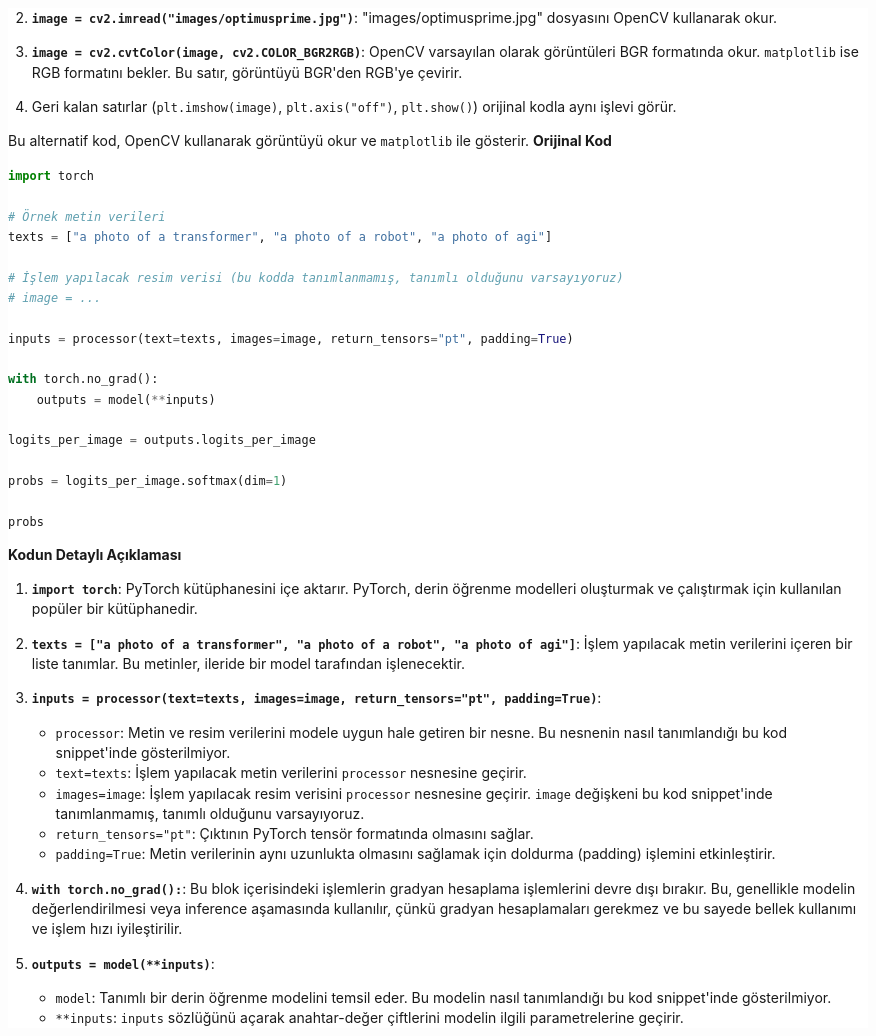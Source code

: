 2. **`image = cv2.imread("images/optimusprime.jpg")`**: "images/optimusprime.jpg" dosyasını OpenCV kullanarak okur.

3. **`image = cv2.cvtColor(image, cv2.COLOR_BGR2RGB)`**: OpenCV varsayılan olarak görüntüleri BGR formatında okur. `matplotlib` ise RGB formatını bekler. Bu satır, görüntüyü BGR'den RGB'ye çevirir.

4. Geri kalan satırlar (`plt.imshow(image)`, `plt.axis("off")`, `plt.show()`) orijinal kodla aynı işlevi görür.

Bu alternatif kod, OpenCV kullanarak görüntüyü okur ve `matplotlib` ile gösterir. **Orijinal Kod**
```python
import torch

# Örnek metin verileri
texts = ["a photo of a transformer", "a photo of a robot", "a photo of agi"]

# İşlem yapılacak resim verisi (bu kodda tanımlanmamış, tanımlı olduğunu varsayıyoruz)
# image = ...

inputs = processor(text=texts, images=image, return_tensors="pt", padding=True)

with torch.no_grad():
    outputs = model(**inputs)

logits_per_image = outputs.logits_per_image

probs = logits_per_image.softmax(dim=1)

probs
```

**Kodun Detaylı Açıklaması**

1. **`import torch`**: PyTorch kütüphanesini içe aktarır. PyTorch, derin öğrenme modelleri oluşturmak ve çalıştırmak için kullanılan popüler bir kütüphanedir.

2. **`texts = ["a photo of a transformer", "a photo of a robot", "a photo of agi"]`**: İşlem yapılacak metin verilerini içeren bir liste tanımlar. Bu metinler, ileride bir model tarafından işlenecektir.

3. **`inputs = processor(text=texts, images=image, return_tensors="pt", padding=True)`**:
   - `processor`: Metin ve resim verilerini modele uygun hale getiren bir nesne. Bu nesnenin nasıl tanımlandığı bu kod snippet'inde gösterilmiyor.
   - `text=texts`: İşlem yapılacak metin verilerini `processor` nesnesine geçirir.
   - `images=image`: İşlem yapılacak resim verisini `processor` nesnesine geçirir. `image` değişkeni bu kod snippet'inde tanımlanmamış, tanımlı olduğunu varsayıyoruz.
   - `return_tensors="pt"`: Çıktının PyTorch tensör formatında olmasını sağlar.
   - `padding=True`: Metin verilerinin aynı uzunlukta olmasını sağlamak için doldurma (padding) işlemini etkinleştirir.

4. **`with torch.no_grad():`**: Bu blok içerisindeki işlemlerin gradyan hesaplama işlemlerini devre dışı bırakır. Bu, genellikle modelin değerlendirilmesi veya inference aşamasında kullanılır, çünkü gradyan hesaplamaları gerekmez ve bu sayede bellek kullanımı ve işlem hızı iyileştirilir.

5. **`outputs = model(**inputs)`**: 
   - `model`: Tanımlı bir derin öğrenme modelini temsil eder. Bu modelin nasıl tanımlandığı bu kod snippet'inde gösterilmiyor.
   - `**inputs`: `inputs` sözlüğünü açarak anahtar-değer çiftlerini modelin ilgili parametrelerine geçirir.
